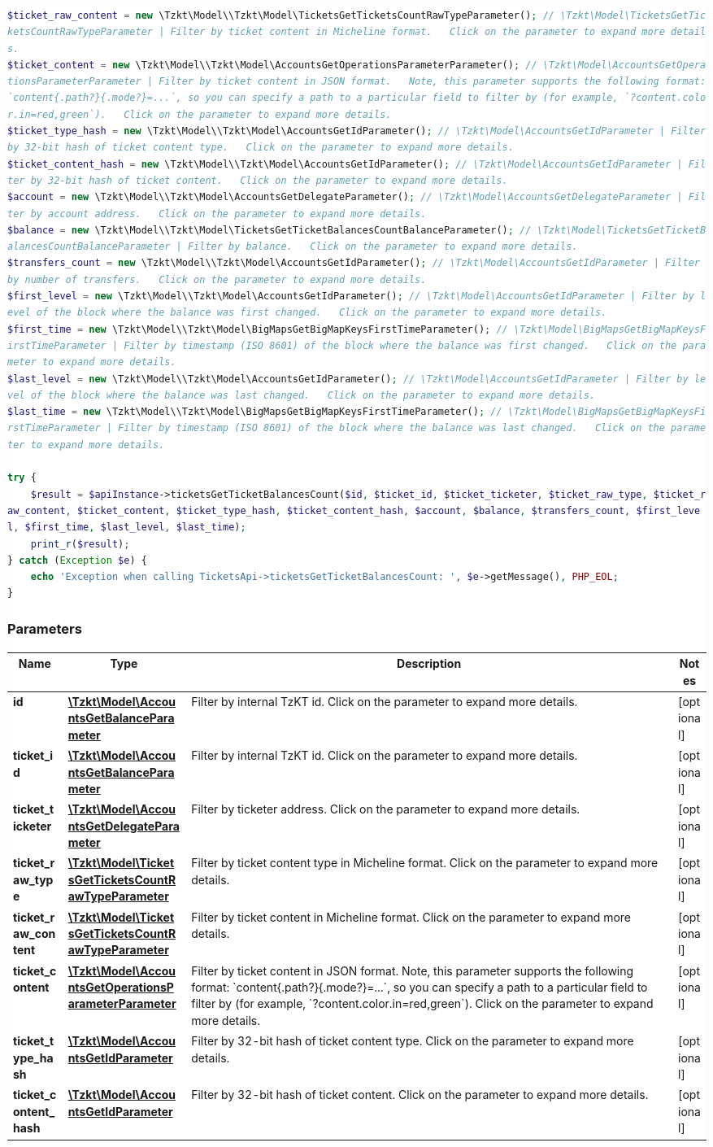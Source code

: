 ```php
$ticket_raw_content = new \Tzkt\Model\\Tzkt\Model\TicketsGetTicketsCountRawTypeParameter(); // \Tzkt\Model\TicketsGetTicketsCountRawTypeParameter | Filter by ticket content in Micheline format.   Click on the parameter to expand more details.
$ticket_content = new \Tzkt\Model\\Tzkt\Model\AccountsGetOperationsParameterParameter(); // \Tzkt\Model\AccountsGetOperationsParameterParameter | Filter by ticket content in JSON format.   Note, this parameter supports the following format: `content{.path?}{.mode?}=...`, so you can specify a path to a particular field to filter by (for example, `?content.color.in=red,green`).   Click on the parameter to expand more details.
$ticket_type_hash = new \Tzkt\Model\\Tzkt\Model\AccountsGetIdParameter(); // \Tzkt\Model\AccountsGetIdParameter | Filter by 32-bit hash of ticket content type.   Click on the parameter to expand more details.
$ticket_content_hash = new \Tzkt\Model\\Tzkt\Model\AccountsGetIdParameter(); // \Tzkt\Model\AccountsGetIdParameter | Filter by 32-bit hash of ticket content.   Click on the parameter to expand more details.
$account = new \Tzkt\Model\\Tzkt\Model\AccountsGetDelegateParameter(); // \Tzkt\Model\AccountsGetDelegateParameter | Filter by account address.   Click on the parameter to expand more details.
$balance = new \Tzkt\Model\\Tzkt\Model\TicketsGetTicketBalancesCountBalanceParameter(); // \Tzkt\Model\TicketsGetTicketBalancesCountBalanceParameter | Filter by balance.   Click on the parameter to expand more details.
$transfers_count = new \Tzkt\Model\\Tzkt\Model\AccountsGetIdParameter(); // \Tzkt\Model\AccountsGetIdParameter | Filter by number of transfers.   Click on the parameter to expand more details.
$first_level = new \Tzkt\Model\\Tzkt\Model\AccountsGetIdParameter(); // \Tzkt\Model\AccountsGetIdParameter | Filter by level of the block where the balance was first changed.   Click on the parameter to expand more details.
$first_time = new \Tzkt\Model\\Tzkt\Model\BigMapsGetBigMapKeysFirstTimeParameter(); // \Tzkt\Model\BigMapsGetBigMapKeysFirstTimeParameter | Filter by timestamp (ISO 8601) of the block where the balance was first changed.   Click on the parameter to expand more details.
$last_level = new \Tzkt\Model\\Tzkt\Model\AccountsGetIdParameter(); // \Tzkt\Model\AccountsGetIdParameter | Filter by level of the block where the balance was last changed.   Click on the parameter to expand more details.
$last_time = new \Tzkt\Model\\Tzkt\Model\BigMapsGetBigMapKeysFirstTimeParameter(); // \Tzkt\Model\BigMapsGetBigMapKeysFirstTimeParameter | Filter by timestamp (ISO 8601) of the block where the balance was last changed.   Click on the parameter to expand more details.

try {
    $result = $apiInstance->ticketsGetTicketBalancesCount($id, $ticket_id, $ticket_ticketer, $ticket_raw_type, $ticket_raw_content, $ticket_content, $ticket_type_hash, $ticket_content_hash, $account, $balance, $transfers_count, $first_level, $first_time, $last_level, $last_time);
    print_r($result);
} catch (Exception $e) {
    echo 'Exception when calling TicketsApi->ticketsGetTicketBalancesCount: ', $e->getMessage(), PHP_EOL;
}
```

### Parameters

| Name | Type | Description  | Notes |
| ------------- | ------------- | ------------- | ------------- |
| **id** | [**\Tzkt\Model\AccountsGetBalanceParameter**](../Model/.md)| Filter by internal TzKT id.   Click on the parameter to expand more details. | [optional] |
| **ticket_id** | [**\Tzkt\Model\AccountsGetBalanceParameter**](../Model/.md)| Filter by internal TzKT id. Click on the parameter to expand more details. | [optional] |
| **ticket_ticketer** | [**\Tzkt\Model\AccountsGetDelegateParameter**](../Model/.md)| Filter by ticketer address.   Click on the parameter to expand more details. | [optional] |
| **ticket_raw_type** | [**\Tzkt\Model\TicketsGetTicketsCountRawTypeParameter**](../Model/.md)| Filter by ticket content type in Micheline format.   Click on the parameter to expand more details. | [optional] |
| **ticket_raw_content** | [**\Tzkt\Model\TicketsGetTicketsCountRawTypeParameter**](../Model/.md)| Filter by ticket content in Micheline format.   Click on the parameter to expand more details. | [optional] |
| **ticket_content** | [**\Tzkt\Model\AccountsGetOperationsParameterParameter**](../Model/.md)| Filter by ticket content in JSON format.   Note, this parameter supports the following format: &#x60;content{.path?}{.mode?}&#x3D;...&#x60;, so you can specify a path to a particular field to filter by (for example, &#x60;?content.color.in&#x3D;red,green&#x60;).   Click on the parameter to expand more details. | [optional] |
| **ticket_type_hash** | [**\Tzkt\Model\AccountsGetIdParameter**](../Model/.md)| Filter by 32-bit hash of ticket content type.   Click on the parameter to expand more details. | [optional] |
| **ticket_content_hash** | [**\Tzkt\Model\AccountsGetIdParameter**](../Model/.md)| Filter by 32-bit hash of ticket content.   Click on the parameter to expand more details. | [optional] |